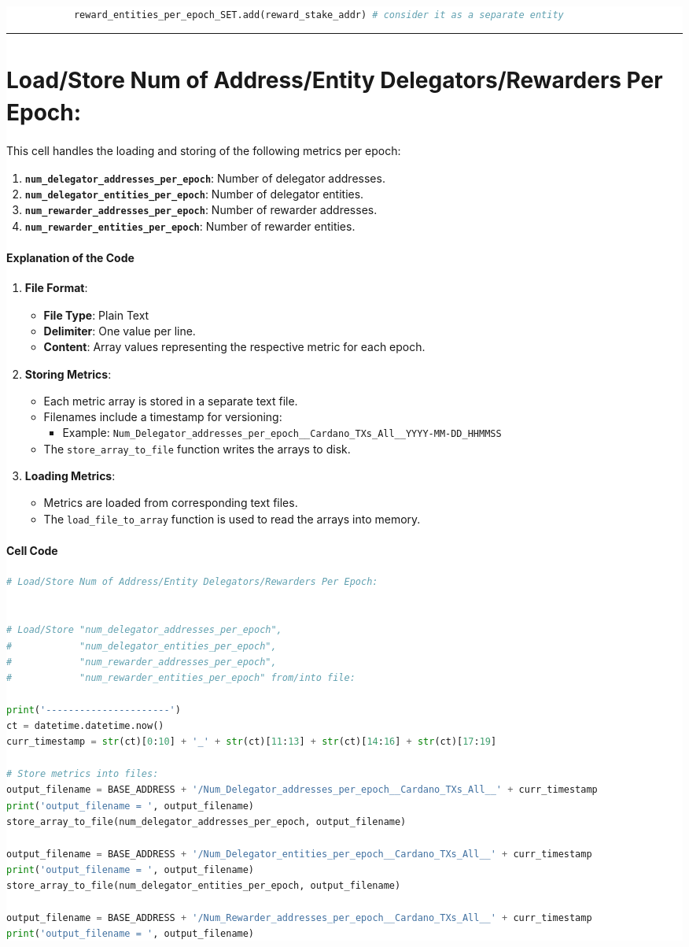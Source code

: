 ```python
            reward_entities_per_epoch_SET.add(reward_stake_addr) # consider it as a separate entity

```



***

# Load/Store Num of Address/Entity Delegators/Rewarders Per Epoch:

This cell handles the loading and storing of the following metrics per epoch:

1. **`num_delegator_addresses_per_epoch`**: Number of delegator addresses.
2. **`num_delegator_entities_per_epoch`**: Number of delegator entities.
3. **`num_rewarder_addresses_per_epoch`**: Number of rewarder addresses.
4. **`num_rewarder_entities_per_epoch`**: Number of rewarder entities.


#### **Explanation of the Code**

1. **File Format**:
   - **File Type**: Plain Text 
   - **Delimiter**: One value per line.
   - **Content**: Array values representing the respective metric for each epoch.

2. **Storing Metrics**:
   - Each metric array is stored in a separate text file.
   - Filenames include a timestamp for versioning:
     - Example: `Num_Delegator_addresses_per_epoch__Cardano_TXs_All__YYYY-MM-DD_HHMMSS`
   - The `store_array_to_file` function writes the arrays to disk.

3. **Loading Metrics**:
   - Metrics are loaded from corresponding text files.
   - The `load_file_to_array` function is used to read the arrays into memory.




#### **Cell Code**
```python
# Load/Store Num of Address/Entity Delegators/Rewarders Per Epoch:


# Load/Store "num_delegator_addresses_per_epoch",
#            "num_delegator_entities_per_epoch",
#            "num_rewarder_addresses_per_epoch",
#            "num_rewarder_entities_per_epoch" from/into file:

print('----------------------')
ct = datetime.datetime.now()
curr_timestamp = str(ct)[0:10] + '_' + str(ct)[11:13] + str(ct)[14:16] + str(ct)[17:19]

# Store metrics into files:
output_filename = BASE_ADDRESS + '/Num_Delegator_addresses_per_epoch__Cardano_TXs_All__' + curr_timestamp 
print('output_filename = ', output_filename)
store_array_to_file(num_delegator_addresses_per_epoch, output_filename)

output_filename = BASE_ADDRESS + '/Num_Delegator_entities_per_epoch__Cardano_TXs_All__' + curr_timestamp 
print('output_filename = ', output_filename)
store_array_to_file(num_delegator_entities_per_epoch, output_filename)

output_filename = BASE_ADDRESS + '/Num_Rewarder_addresses_per_epoch__Cardano_TXs_All__' + curr_timestamp 
print('output_filename = ', output_filename)
```